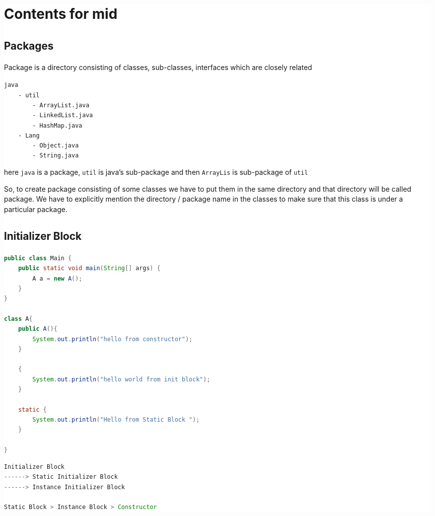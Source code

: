 # Contents for mid

## Packages

Package is a directory consisting of classes, sub-classes, interfaces which are closely related

```
java
	- util
		- ArrayList.java
		- LinkedList.java
		- HashMap.java
	- Lang
		- Object.java
		- String.java
```

here `java` is a package, `util` is java’s sub-package and then `ArrayLis` is sub-package of `util` 

So, to create package consisting of some classes we have to put them in the same directory and that directory will be called package. We have to explicitly mention the directory / package name in the classes to make sure that this class is under a particular package. 

## Initializer Block

```java
public class Main {
    public static void main(String[] args) {
        A a = new A();
    }
}

class A{
    public A(){
        System.out.println("hello from constructor");
    }

    {
        System.out.println("hello world from init block");
    }

    static {
        System.out.println("Hello from Static Block ");
    }

}

```

```java
Initializer Block 
------> Static Initializer Block
------> Instance Initializer Block

Static Block > Instance Block > Constructor
```

